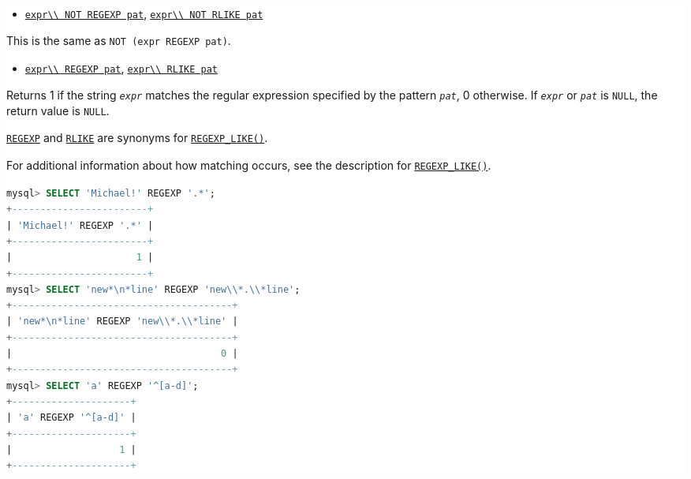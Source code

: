 - [`expr\\
                NOT REGEXP pat`](https://dev.mysql.com/doc/refman/8.0/en/regexp.html#operator_not-regexp),
[`expr\\
                NOT RLIKE pat`](https://dev.mysql.com/doc/refman/8.0/en/regexp.html#operator_not-regexp)


This is the same as `NOT
                (expr REGEXP
                pat)`.


- [`expr\\
                REGEXP pat`](https://dev.mysql.com/doc/refman/8.0/en/regexp.html#operator_regexp),
[`expr\\
                RLIKE pat`](https://dev.mysql.com/doc/refman/8.0/en/regexp.html#operator_regexp)


Returns 1 if the string _`expr`_
matches the regular expression specified by the pattern
_`pat`_, 0 otherwise. If
_`expr`_ or
_`pat`_ is `NULL`,
the return value is `NULL`.


[`REGEXP`](https://dev.mysql.com/doc/refman/8.0/en/regexp.html#operator_regexp) and
[`RLIKE`](https://dev.mysql.com/doc/refman/8.0/en/regexp.html#operator_regexp) are
synonyms for [`REGEXP_LIKE()`](https://dev.mysql.com/doc/refman/8.0/en/regexp.html#function_regexp-like).



For additional information about how matching occurs, see
the description for
[`REGEXP_LIKE()`](https://dev.mysql.com/doc/refman/8.0/en/regexp.html#function_regexp-like).



```sql
mysql> SELECT 'Michael!' REGEXP '.*';
+------------------------+
| 'Michael!' REGEXP '.*' |
+------------------------+
|                      1 |
+------------------------+
mysql> SELECT 'new*\n*line' REGEXP 'new\\*.\\*line';
+---------------------------------------+
| 'new*\n*line' REGEXP 'new\\*.\\*line' |
+---------------------------------------+
|                                     0 |
+---------------------------------------+
mysql> SELECT 'a' REGEXP '^[a-d]';
+---------------------+
| 'a' REGEXP '^[a-d]' |
+---------------------+
|                   1 |
+---------------------+
```
